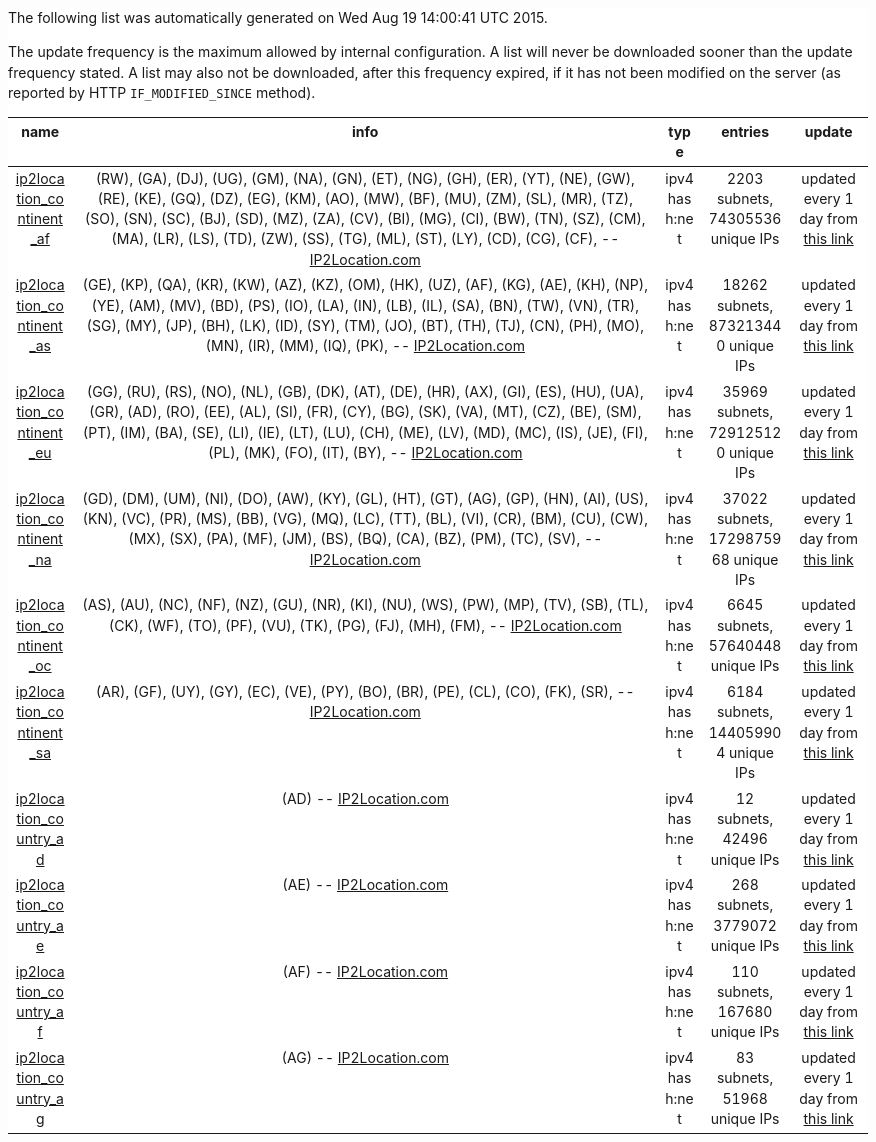 
The following list was automatically generated on Wed Aug 19 14:00:41 UTC 2015.

The update frequency is the maximum allowed by internal configuration. A list will never be downloaded sooner than the update frequency stated. A list may also not be downloaded, after this frequency expired, if it has not been modified on the server (as reported by HTTP `IF_MODIFIED_SINCE` method).

name|info|type|entries|update|
:--:|:--:|:--:|:-----:|:----:|
[ip2location_continent_af](http://iplists.firehol.org/?ipset=ip2location_continent_af)| (RW),  (GA),  (DJ),  (UG),  (GM),  (NA),  (GN),  (ET),  (NG),  (GH),  (ER),  (YT),  (NE),  (GW),  (RE),  (KE),  (GQ),  (DZ),  (EG),  (KM),  (AO),  (MW),  (BF),  (MU),  (ZM),  (SL),  (MR),  (TZ),  (SO),  (SN),  (SC),  (BJ),  (SD),  (MZ),  (ZA),  (CV),  (BI),  (MG),  (CI),  (BW),  (TN),  (SZ),  (CM),  (MA),  (LR),  (LS),  (TD),  (ZW),  (SS),  (TG),  (ML),  (ST),  (LY),  (CD),  (CG),  (CF),  -- [IP2Location.com](http://lite.ip2location.com/database-ip-country)|ipv4 hash:net|2203 subnets, 74305536 unique IPs|updated every 1 day  from [this link](http://download.ip2location.com/lite/IP2LOCATION-LITE-DB1.CSV.ZIP)
[ip2location_continent_as](http://iplists.firehol.org/?ipset=ip2location_continent_as)| (GE),  (KP),  (QA),  (KR),  (KW),  (AZ),  (KZ),  (OM),  (HK),  (UZ),  (AF),  (KG),  (AE),  (KH),  (NP),  (YE),  (AM),  (MV),  (BD),  (PS),  (IO),  (LA),  (IN),  (LB),  (IL),  (SA),  (BN),  (TW),  (VN),  (TR),  (SG),  (MY),  (JP),  (BH),  (LK),  (ID),  (SY),  (TM),  (JO),  (BT),  (TH),  (TJ),  (CN),  (PH),  (MO),  (MN),  (IR),  (MM),  (IQ),  (PK),  -- [IP2Location.com](http://lite.ip2location.com/database-ip-country)|ipv4 hash:net|18262 subnets, 873213440 unique IPs|updated every 1 day  from [this link](http://download.ip2location.com/lite/IP2LOCATION-LITE-DB1.CSV.ZIP)
[ip2location_continent_eu](http://iplists.firehol.org/?ipset=ip2location_continent_eu)| (GG),  (RU),  (RS),  (NO),  (NL),  (GB),  (DK),  (AT),  (DE),  (HR),  (AX),  (GI),  (ES),  (HU),  (UA),  (GR),  (AD),  (RO),  (EE),  (AL),  (SI),  (FR),  (CY),  (BG),  (SK),  (VA),  (MT),  (CZ),  (BE),  (SM),  (PT),  (IM),  (BA),  (SE),  (LI),  (IE),  (LT),  (LU),  (CH),  (ME),  (LV),  (MD),  (MC),  (IS),  (JE),  (FI),  (PL),  (MK),  (FO),  (IT),  (BY),  -- [IP2Location.com](http://lite.ip2location.com/database-ip-country)|ipv4 hash:net|35969 subnets, 729125120 unique IPs|updated every 1 day  from [this link](http://download.ip2location.com/lite/IP2LOCATION-LITE-DB1.CSV.ZIP)
[ip2location_continent_na](http://iplists.firehol.org/?ipset=ip2location_continent_na)| (GD),  (DM),  (UM),  (NI),  (DO),  (AW),  (KY),  (GL),  (HT),  (GT),  (AG),  (GP),  (HN),  (AI),  (US),  (KN),  (VC),  (PR),  (MS),  (BB),  (VG),  (MQ),  (LC),  (TT),  (BL),  (VI),  (CR),  (BM),  (CU),  (CW),  (MX),  (SX),  (PA),  (MF),  (JM),  (BS),  (BQ),  (CA),  (BZ),  (PM),  (TC),  (SV),  -- [IP2Location.com](http://lite.ip2location.com/database-ip-country)|ipv4 hash:net|37022 subnets, 1729875968 unique IPs|updated every 1 day  from [this link](http://download.ip2location.com/lite/IP2LOCATION-LITE-DB1.CSV.ZIP)
[ip2location_continent_oc](http://iplists.firehol.org/?ipset=ip2location_continent_oc)| (AS),  (AU),  (NC),  (NF),  (NZ),  (GU),  (NR),  (KI),  (NU),  (WS),  (PW),  (MP),  (TV),  (SB),  (TL),  (CK),  (WF),  (TO),  (PF),  (VU),  (TK),  (PG),  (FJ),  (MH),  (FM),  -- [IP2Location.com](http://lite.ip2location.com/database-ip-country)|ipv4 hash:net|6645 subnets, 57640448 unique IPs|updated every 1 day  from [this link](http://download.ip2location.com/lite/IP2LOCATION-LITE-DB1.CSV.ZIP)
[ip2location_continent_sa](http://iplists.firehol.org/?ipset=ip2location_continent_sa)| (AR),  (GF),  (UY),  (GY),  (EC),  (VE),  (PY),  (BO),  (BR),  (PE),  (CL),  (CO),  (FK),  (SR),  -- [IP2Location.com](http://lite.ip2location.com/database-ip-country)|ipv4 hash:net|6184 subnets, 144059904 unique IPs|updated every 1 day  from [this link](http://download.ip2location.com/lite/IP2LOCATION-LITE-DB1.CSV.ZIP)
[ip2location_country_ad](http://iplists.firehol.org/?ipset=ip2location_country_ad)| (AD) -- [IP2Location.com](http://lite.ip2location.com/database-ip-country)|ipv4 hash:net|12 subnets, 42496 unique IPs|updated every 1 day  from [this link](http://download.ip2location.com/lite/IP2LOCATION-LITE-DB1.CSV.ZIP)
[ip2location_country_ae](http://iplists.firehol.org/?ipset=ip2location_country_ae)| (AE) -- [IP2Location.com](http://lite.ip2location.com/database-ip-country)|ipv4 hash:net|268 subnets, 3779072 unique IPs|updated every 1 day  from [this link](http://download.ip2location.com/lite/IP2LOCATION-LITE-DB1.CSV.ZIP)
[ip2location_country_af](http://iplists.firehol.org/?ipset=ip2location_country_af)| (AF) -- [IP2Location.com](http://lite.ip2location.com/database-ip-country)|ipv4 hash:net|110 subnets, 167680 unique IPs|updated every 1 day  from [this link](http://download.ip2location.com/lite/IP2LOCATION-LITE-DB1.CSV.ZIP)
[ip2location_country_ag](http://iplists.firehol.org/?ipset=ip2location_country_ag)| (AG) -- [IP2Location.com](http://lite.ip2location.com/database-ip-country)|ipv4 hash:net|83 subnets, 51968 unique IPs|updated every 1 day  from [this link](http://download.ip2location.com/lite/IP2LOCATION-LITE-DB1.CSV.ZIP)